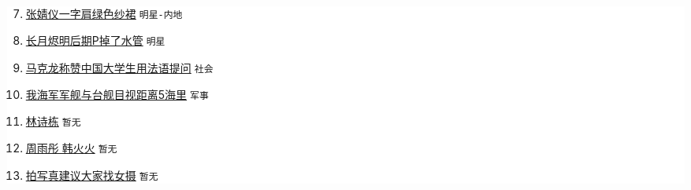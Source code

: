 7. [张婧仪一字肩绿色纱裙](https://m.weibo.cn/search?containerid=100103type%3D1%26t%3D10%26q%3D%23%E5%BC%A0%E5%A9%A7%E4%BB%AA%E4%B8%80%E5%AD%97%E8%82%A9%E7%BB%BF%E8%89%B2%E7%BA%B1%E8%A3%99%23&stream_entry_id=31&isnewpage=1&extparam=seat%3D1%26cate%3D5001%26stream_entry_id%3D31%26flag%3D1%26band_rank%3D6%26lcate%3D5001%26realpos%3D6%26filter_type%3Drealtimehot%26pos%3D5%26c_type%3D31%26dgr%3D0%26q%3D%2523%25E5%25BC%25A0%25E5%25A9%25A7%25E4%25BB%25AA%25E4%25B8%2580%25E5%25AD%2597%25E8%2582%25A9%25E7%25BB%25BF%25E8%2589%25B2%25E7%25BA%25B1%25E8%25A3%2599%2523%26display_time%3D1681031818%26pre_seqid%3D168103181803902736375&luicode=10000011&lfid=106003type%3D25%26t%3D3%26disable_hot%3D1%26filter_type%3Drealtimehot) `明星-内地` 

8. [长月烬明后期P掉了水管](https://m.weibo.cn/search?containerid=100103type%3D1%26t%3D10%26q%3D%23%E9%95%BF%E6%9C%88%E7%83%AC%E6%98%8E%E5%90%8E%E6%9C%9FP%E6%8E%89%E4%BA%86%E6%B0%B4%E7%AE%A1%23&stream_entry_id=31&isnewpage=1&extparam=seat%3D1%26cate%3D5001%26stream_entry_id%3D31%26flag%3D1%26band_rank%3D7%26lcate%3D5001%26realpos%3D7%26filter_type%3Drealtimehot%26pos%3D6%26c_type%3D31%26dgr%3D0%26q%3D%2523%25E9%2595%25BF%25E6%259C%2588%25E7%2583%25AC%25E6%2598%258E%25E5%2590%258E%25E6%259C%259FP%25E6%258E%2589%25E4%25BA%2586%25E6%25B0%25B4%25E7%25AE%25A1%2523%26display_time%3D1681031818%26pre_seqid%3D168103181803902736375&luicode=10000011&lfid=106003type%3D25%26t%3D3%26disable_hot%3D1%26filter_type%3Drealtimehot) `明星` 

9. [马克龙称赞中国大学生用法语提问](https://m.weibo.cn/search?containerid=100103type%3D1%26t%3D10%26q%3D%23%E9%A9%AC%E5%85%8B%E9%BE%99%E7%A7%B0%E8%B5%9E%E4%B8%AD%E5%9B%BD%E5%A4%A7%E5%AD%A6%E7%94%9F%E7%94%A8%E6%B3%95%E8%AF%AD%E6%8F%90%E9%97%AE%23&stream_entry_id=31&isnewpage=1&extparam=seat%3D1%26cate%3D5001%26stream_entry_id%3D31%26flag%3D0%26band_rank%3D8%26lcate%3D5001%26realpos%3D8%26filter_type%3Drealtimehot%26pos%3D7%26c_type%3D31%26dgr%3D0%26q%3D%2523%25E9%25A9%25AC%25E5%2585%258B%25E9%25BE%2599%25E7%25A7%25B0%25E8%25B5%259E%25E4%25B8%25AD%25E5%259B%25BD%25E5%25A4%25A7%25E5%25AD%25A6%25E7%2594%259F%25E7%2594%25A8%25E6%25B3%2595%25E8%25AF%25AD%25E6%258F%2590%25E9%2597%25AE%2523%26display_time%3D1681031818%26pre_seqid%3D168103181803902736375&luicode=10000011&lfid=106003type%3D25%26t%3D3%26disable_hot%3D1%26filter_type%3Drealtimehot) `社会` 

10. [我海军军舰与台舰目视距离5海里](https://m.weibo.cn/search?containerid=100103type%3D1%26t%3D10%26q%3D%23%E6%88%91%E6%B5%B7%E5%86%9B%E5%86%9B%E8%88%B0%E4%B8%8E%E5%8F%B0%E8%88%B0%E7%9B%AE%E8%A7%86%E8%B7%9D%E7%A6%BB5%E6%B5%B7%E9%87%8C%23&stream_entry_id=31&isnewpage=1&extparam=seat%3D1%26cate%3D5001%26stream_entry_id%3D31%26flag%3D0%26band_rank%3D9%26lcate%3D5001%26realpos%3D9%26filter_type%3Drealtimehot%26pos%3D8%26c_type%3D31%26dgr%3D0%26q%3D%2523%25E6%2588%2591%25E6%25B5%25B7%25E5%2586%259B%25E5%2586%259B%25E8%2588%25B0%25E4%25B8%258E%25E5%258F%25B0%25E8%2588%25B0%25E7%259B%25AE%25E8%25A7%2586%25E8%25B7%259D%25E7%25A6%25BB5%25E6%25B5%25B7%25E9%2587%258C%2523%26display_time%3D1681031818%26pre_seqid%3D168103181803902736375&luicode=10000011&lfid=106003type%3D25%26t%3D3%26disable_hot%3D1%26filter_type%3Drealtimehot) `军事` 

11. [林诗栋](https://m.weibo.cn/search?containerid=100103type%3D1%26t%3D10%26q%3D%E6%9E%97%E8%AF%97%E6%A0%8B&stream_entry_id=31&isnewpage=1&extparam=seat%3D1%26cate%3D5001%26stream_entry_id%3D31%26flag%3D1%26band_rank%3D10%26lcate%3D5001%26realpos%3D10%26filter_type%3Drealtimehot%26pos%3D9%26c_type%3D31%26dgr%3D0%26q%3D%25E6%259E%2597%25E8%25AF%2597%25E6%25A0%258B%26display_time%3D1681031818%26pre_seqid%3D168103181803902736375&luicode=10000011&lfid=106003type%3D25%26t%3D3%26disable_hot%3D1%26filter_type%3Drealtimehot) `暂无` 

12. [周雨彤 韩火火](https://m.weibo.cn/search?containerid=100103type%3D1%26t%3D10%26q%3D%E5%91%A8%E9%9B%A8%E5%BD%A4+%E9%9F%A9%E7%81%AB%E7%81%AB&stream_entry_id=31&isnewpage=1&extparam=seat%3D1%26cate%3D5001%26stream_entry_id%3D31%26flag%3D2%26band_rank%3D11%26lcate%3D5001%26realpos%3D11%26filter_type%3Drealtimehot%26pos%3D10%26c_type%3D31%26dgr%3D0%26q%3D%25E5%2591%25A8%25E9%259B%25A8%25E5%25BD%25A4%2520%25E9%259F%25A9%25E7%2581%25AB%25E7%2581%25AB%26display_time%3D1681031818%26pre_seqid%3D168103181803902736375&luicode=10000011&lfid=106003type%3D25%26t%3D3%26disable_hot%3D1%26filter_type%3Drealtimehot) `暂无` 

13. [拍写真建议大家找女摄](https://m.weibo.cn/search?containerid=100103type%3D1%26t%3D10%26q%3D%E6%8B%8D%E5%86%99%E7%9C%9F%E5%BB%BA%E8%AE%AE%E5%A4%A7%E5%AE%B6%E6%89%BE%E5%A5%B3%E6%91%84&stream_entry_id=31&isnewpage=1&extparam=seat%3D1%26cate%3D5001%26stream_entry_id%3D31%26flag%3D0%26band_rank%3D12%26lcate%3D5001%26realpos%3D12%26filter_type%3Drealtimehot%26pos%3D11%26c_type%3D31%26dgr%3D0%26q%3D%25E6%258B%258D%25E5%2586%2599%25E7%259C%259F%25E5%25BB%25BA%25E8%25AE%25AE%25E5%25A4%25A7%25E5%25AE%25B6%25E6%2589%25BE%25E5%25A5%25B3%25E6%2591%2584%26display_time%3D1681031818%26pre_seqid%3D168103181803902736375&luicode=10000011&lfid=106003type%3D25%26t%3D3%26disable_hot%3D1%26filter_type%3Drealtimehot) `暂无` 
